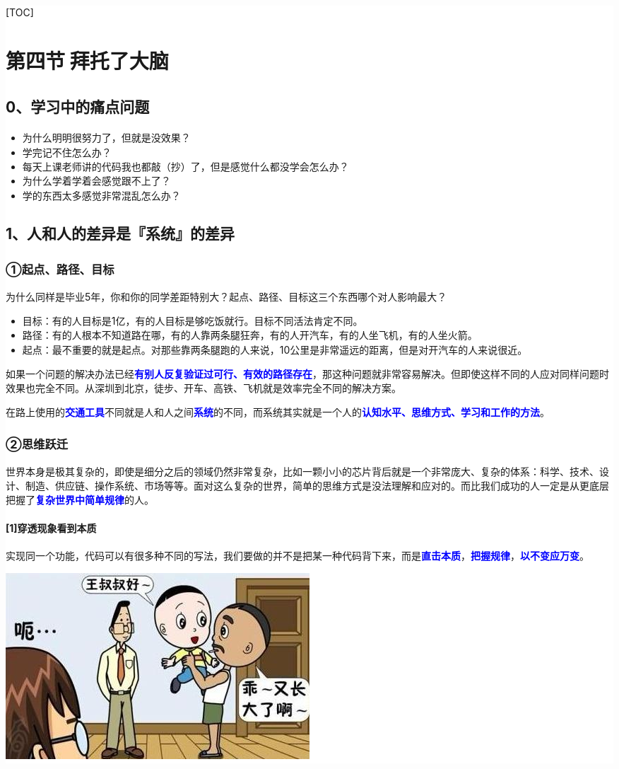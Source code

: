 [TOC]

# 第四节 拜托了大脑

## 0、学习中的痛点问题

- 为什么明明很努力了，但就是没效果？
- 学完记不住怎么办？
- 每天上课老师讲的代码我也都敲（抄）了，但是感觉什么都没学会怎么办？
- 为什么学着学着会感觉跟不上了？
- 学的东西太多感觉非常混乱怎么办？



## 1、人和人的差异是『系统』的差异

### ①起点、路径、目标

为什么同样是毕业5年，你和你的同学差距特别大？起点、路径、目标这三个东西哪个对人影响最大？

- 目标：有的人目标是1亿，有的人目标是够吃饭就行。目标不同活法肯定不同。
- 路径：有的人根本不知道路在哪，有的人靠两条腿狂奔，有的人开汽车，有的人坐飞机，有的人坐火箭。
- 起点：最不重要的就是起点。对那些靠两条腿跑的人来说，10公里是非常遥远的距离，但是对开汽车的人来说很近。

如果一个问题的解决办法已经<span style="color:blue;font-weight:bold;">有别人反复验证过可行、有效的路径存在</span>，那这种问题就非常容易解决。但即使这样不同的人应对同样问题时效果也完全不同。从深圳到北京，徒步、开车、高铁、飞机就是效率完全不同的解决方案。

在路上使用的<span style="color:blue;font-weight:bold;">交通工具</span>不同就是人和人之间<span style="color:blue;font-weight:bold;">系统</span>的不同，而系统其实就是一个人的<span style="color:blue;font-weight:bold;">认知水平、思维方式、学习和工作的方法</span>。



### ②思维跃迁

世界本身是极其复杂的，即使是细分之后的领域仍然非常复杂，比如一颗小小的芯片背后就是一个非常庞大、复杂的体系：科学、技术、设计、制造、供应链、操作系统、市场等等。面对这么复杂的世界，简单的思维方式是没法理解和应对的。而比我们成功的人一定是从更底层把握了<span style="color:blue;font-weight:bold;">复杂世界中简单规律</span>的人。



#### [1]穿透现象看到本质

实现同一个功能，代码可以有很多种不同的写法，我们要做的并不是把某一种代码背下来，而是<span style="color:blue;font-weight:bold;">直击本质</span>，<span style="color:blue;font-weight:bold;">把握规律</span>，<span style="color:blue;font-weight:bold;">以不变应万变</span>。

![images](images/img015.jpg)
